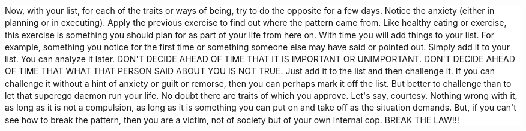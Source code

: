 Now, with your list, for each of the traits or ways of being, try to do the opposite for a few days. Notice the anxiety (either in planning or in executing). Apply the previous exercise to find out where the pattern came from. Like healthy eating or exercise, this exercise is something you should plan for as part of your life from here on. With time you will add things to your list. For example, something you notice for the first time or something someone else may have said or pointed out. Simply add it to your list. You can analyze it later. DON'T DECIDE AHEAD OF TIME THAT IT IS IMPORTANT OR UNIMPORTANT. DON'T DECIDE AHEAD OF TIME THAT WHAT THAT PERSON SAID ABOUT YOU IS NOT TRUE. Just add it to the list and then challenge it. If you can challenge it without a hint of anxiety or guilt or remorse, then you can perhaps mark it off the list. But better to challenge than to let that superego daemon run your life. No doubt there are traits of which you approve. Let's say, courtesy. Nothing wrong with it, as long as it is not a compulsion, as long as it is something you can put on and take off as the situation demands. But, if you can't see how to break the pattern, then you are a victim, not of society but of your own internal cop. BREAK THE LAW!!!
